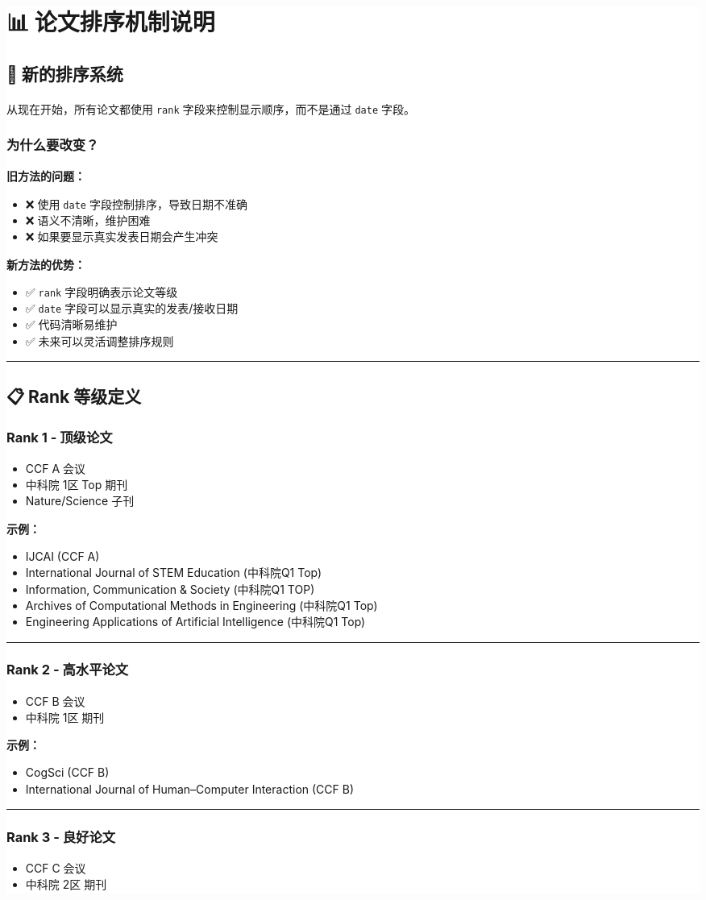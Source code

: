 # 📊 论文排序机制说明

## 🎯 新的排序系统

从现在开始，所有论文都使用 `rank` 字段来控制显示顺序，而不是通过 `date` 字段。

### 为什么要改变？

**旧方法的问题：**
- ❌ 使用 `date` 字段控制排序，导致日期不准确
- ❌ 语义不清晰，维护困难
- ❌ 如果要显示真实发表日期会产生冲突

**新方法的优势：**
- ✅ `rank` 字段明确表示论文等级
- ✅ `date` 字段可以显示真实的发表/接收日期
- ✅ 代码清晰易维护
- ✅ 未来可以灵活调整排序规则

---

## 📋 Rank 等级定义

### Rank 1 - 顶级论文
- CCF A 会议
- 中科院 1区 Top 期刊
- Nature/Science 子刊

**示例：**
- IJCAI (CCF A)
- International Journal of STEM Education (中科院Q1 Top)
- Information, Communication & Society (中科院Q1 TOP)
- Archives of Computational Methods in Engineering (中科院Q1 Top)
- Engineering Applications of Artificial Intelligence (中科院Q1 Top)

---

### Rank 2 - 高水平论文
- CCF B 会议
- 中科院 1区 期刊

**示例：**
- CogSci (CCF B)
- International Journal of Human–Computer Interaction (CCF B)

---

### Rank 3 - 良好论文
- CCF C 会议
- 中科院 2区 期刊
